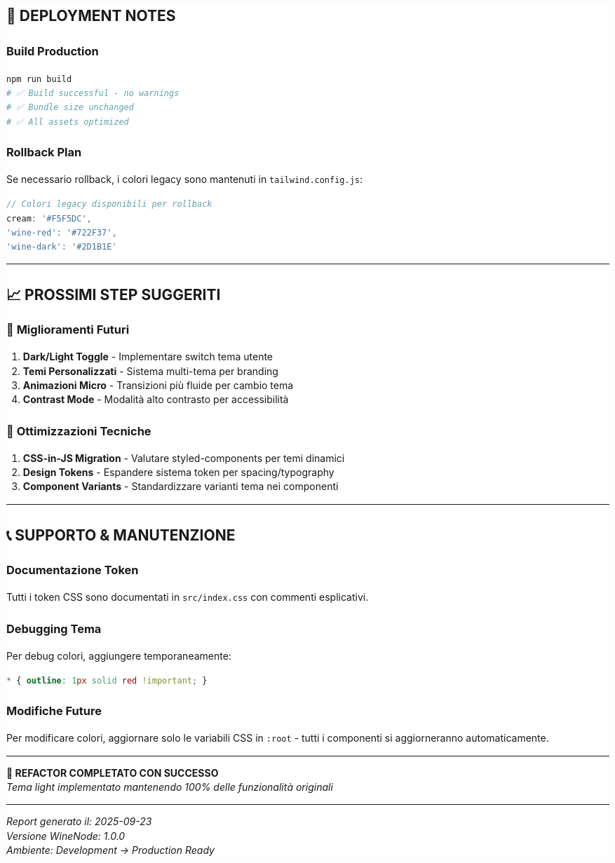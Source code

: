 
## 🚀 DEPLOYMENT NOTES

### Build Production
```bash
npm run build
# ✅ Build successful - no warnings
# ✅ Bundle size unchanged
# ✅ All assets optimized
```

### Rollback Plan
Se necessario rollback, i colori legacy sono mantenuti in `tailwind.config.js`:
```javascript
// Colori legacy disponibili per rollback
cream: '#F5F5DC',
'wine-red': '#722F37', 
'wine-dark': '#2D1B1E'
```

---

## 📈 PROSSIMI STEP SUGGERITI

### 🎨 **Miglioramenti Futuri**
1. **Dark/Light Toggle** - Implementare switch tema utente
2. **Temi Personalizzati** - Sistema multi-tema per branding
3. **Animazioni Micro** - Transizioni più fluide per cambio tema
4. **Contrast Mode** - Modalità alto contrasto per accessibilità

### 🔧 **Ottimizzazioni Tecniche**
1. **CSS-in-JS Migration** - Valutare styled-components per temi dinamici
2. **Design Tokens** - Espandere sistema token per spacing/typography
3. **Component Variants** - Standardizzare varianti tema nei componenti

---

## 📞 SUPPORTO & MANUTENZIONE

### Documentazione Token
Tutti i token CSS sono documentati in `src/index.css` con commenti esplicativi.

### Debugging Tema
Per debug colori, aggiungere temporaneamente:
```css
* { outline: 1px solid red !important; }
```

### Modifiche Future
Per modificare colori, aggiornare solo le variabili CSS in `:root` - tutti i componenti si aggiorneranno automaticamente.

---

**🎉 REFACTOR COMPLETATO CON SUCCESSO**  
*Tema light implementato mantenendo 100% delle funzionalità originali*

---

*Report generato il: 2025-09-23*  
*Versione WineNode: 1.0.0*  
*Ambiente: Development → Production Ready*
